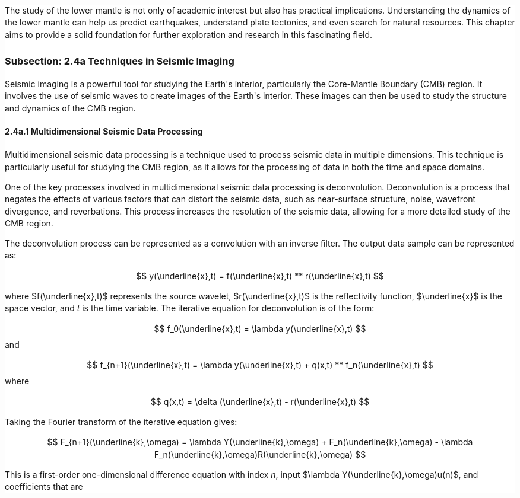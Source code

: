 The study of the lower mantle is not only of academic interest but also has practical implications. Understanding the dynamics of the lower mantle can help us predict earthquakes, understand plate tectonics, and even search for natural resources. This chapter aims to provide a solid foundation for further exploration and research in this fascinating field.




### Subsection: 2.4a Techniques in Seismic Imaging

Seismic imaging is a powerful tool for studying the Earth's interior, particularly the Core-Mantle Boundary (CMB) region. It involves the use of seismic waves to create images of the Earth's interior. These images can then be used to study the structure and dynamics of the CMB region.

#### 2.4a.1 Multidimensional Seismic Data Processing

Multidimensional seismic data processing is a technique used to process seismic data in multiple dimensions. This technique is particularly useful for studying the CMB region, as it allows for the processing of data in both the time and space domains.

One of the key processes involved in multidimensional seismic data processing is deconvolution. Deconvolution is a process that negates the effects of various factors that can distort the seismic data, such as near-surface structure, noise, wavefront divergence, and reverbations. This process increases the resolution of the seismic data, allowing for a more detailed study of the CMB region.

The deconvolution process can be represented as a convolution with an inverse filter. The output data sample can be represented as:

$$
y(\underline{x},t) = f(\underline{x},t) ** r(\underline{x},t)
$$

where $f(\underline{x},t)$ represents the source wavelet, $r(\underline{x},t)$ is the reflectivity function, $\underline{x}$ is the space vector, and $t$ is the time variable. The iterative equation for deconvolution is of the form:

$$
f_0(\underline{x},t) = \lambda y(\underline{x},t)
$$
and

$$
f_{n+1}(\underline{x},t) = \lambda y(\underline{x},t) + q(x,t) ** f_n(\underline{x},t)
$$
where

$$
q(x,t) = \delta (\underline{x},t) - r(\underline{x},t)
$$

Taking the Fourier transform of the iterative equation gives:

$$
F_{n+1}(\underline{k},\omega) = \lambda Y(\underline{k},\omega) + F_n(\underline{k},\omega) - \lambda F_n(\underline{k},\omega)R(\underline{k},\omega)
$$

This is a first-order one-dimensional difference equation with index $n$, input $\lambda Y(\underline{k},\omega)u(n)$, and coefficients that are
